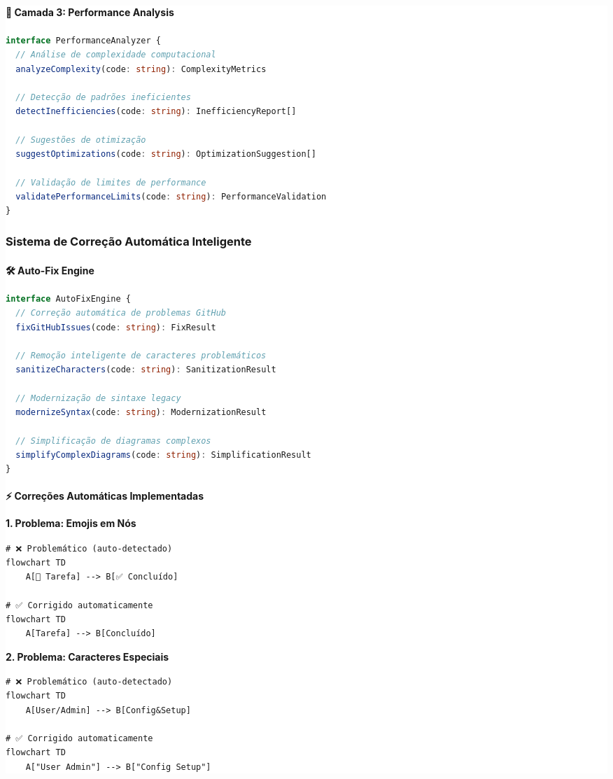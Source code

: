 #### **🔧 Camada 3: Performance Analysis**
```typescript
interface PerformanceAnalyzer {
  // Análise de complexidade computacional
  analyzeComplexity(code: string): ComplexityMetrics
  
  // Detecção de padrões ineficientes
  detectInefficiencies(code: string): InefficiencyReport[]
  
  // Sugestões de otimização
  suggestOptimizations(code: string): OptimizationSuggestion[]
  
  // Validação de limites de performance
  validatePerformanceLimits(code: string): PerformanceValidation
}
```

### Sistema de Correção Automática Inteligente

#### **🛠️ Auto-Fix Engine**
```typescript
interface AutoFixEngine {
  // Correção automática de problemas GitHub
  fixGitHubIssues(code: string): FixResult
  
  // Remoção inteligente de caracteres problemáticos
  sanitizeCharacters(code: string): SanitizationResult
  
  // Modernização de sintaxe legacy
  modernizeSyntax(code: string): ModernizationResult
  
  // Simplificação de diagramas complexos
  simplifyComplexDiagrams(code: string): SimplificationResult
}
```

#### **⚡ Correções Automáticas Implementadas**

**1. Problema: Emojis em Nós**
```mermaid
# ❌ Problemático (auto-detectado)
flowchart TD
    A[📝 Tarefa] --> B[✅ Concluído]

# ✅ Corrigido automaticamente
flowchart TD
    A[Tarefa] --> B[Concluído]
```

**2. Problema: Caracteres Especiais**
```mermaid
# ❌ Problemático (auto-detectado)
flowchart TD
    A[User/Admin] --> B[Config&Setup]

# ✅ Corrigido automaticamente
flowchart TD
    A["User Admin"] --> B["Config Setup"]
```
